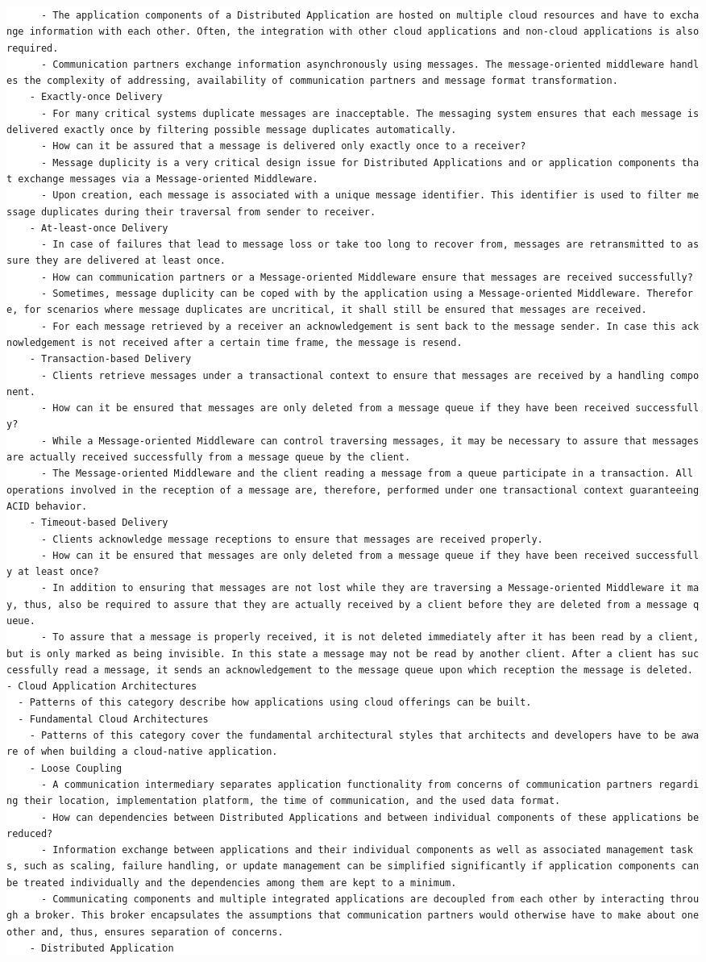           - The application components of a Distributed Application are hosted on multiple cloud resources and have to exchange information with each other. Often, the integration with other cloud applications and non-cloud applications is also required.
          - Communication partners exchange information asynchronously using messages. The message-oriented middleware handles the complexity of addressing, availability of communication partners and message format transformation.
        - Exactly-once Delivery
          - For many critical systems duplicate messages are inacceptable. The messaging system ensures that each message is delivered exactly once by filtering possible message duplicates automatically.
          - How can it be assured that a message is delivered only exactly once to a receiver?
          - Message duplicity is a very critical design issue for Distributed Applications and or application components that exchange messages via a Message-oriented Middleware.
          - Upon creation, each message is associated with a unique message identifier. This identifier is used to filter message duplicates during their traversal from sender to receiver.
        - At-least-once Delivery
          - In case of failures that lead to message loss or take too long to recover from, messages are retransmitted to assure they are delivered at least once.
          - How can communication partners or a Message-oriented Middleware ensure that messages are received successfully?
          - Sometimes, message duplicity can be coped with by the application using a Message-oriented Middleware. Therefore, for scenarios where message duplicates are uncritical, it shall still be ensured that messages are received.
          - For each message retrieved by a receiver an acknowledgement is sent back to the message sender. In case this acknowledgement is not received after a certain time frame, the message is resend.
        - Transaction-based Delivery
          - Clients retrieve messages under a transactional context to ensure that messages are received by a handling component.
          - How can it be ensured that messages are only deleted from a message queue if they have been received successfully?
          - While a Message-oriented Middleware can control traversing messages, it may be necessary to assure that messages are actually received successfully from a message queue by the client.
          - The Message-oriented Middleware and the client reading a message from a queue participate in a transaction. All operations involved in the reception of a message are, therefore, performed under one transactional context guaranteeing ACID behavior.
        - Timeout-based Delivery
          - Clients acknowledge message receptions to ensure that messages are received properly.
          - How can it be ensured that messages are only deleted from a message queue if they have been received successfully at least once?
          - In addition to ensuring that messages are not lost while they are traversing a Message-oriented Middleware it may, thus, also be required to assure that they are actually received by a client before they are deleted from a message queue.
          - To assure that a message is properly received, it is not deleted immediately after it has been read by a client, but is only marked as being invisible. In this state a message may not be read by another client. After a client has successfully read a message, it sends an acknowledgement to the message queue upon which reception the message is deleted.
    - Cloud Application Architectures
      - Patterns of this category describe how applications using cloud offerings can be built.
      - Fundamental Cloud Architectures
        - Patterns of this category cover the fundamental architectural styles that architects and developers have to be aware of when building a cloud-native application.
        - Loose Coupling
          - A communication intermediary separates application functionality from concerns of communication partners regarding their location, implementation platform, the time of communication, and the used data format.
          - How can dependencies between Distributed Applications and between individual components of these applications be reduced?
          - Information exchange between applications and their individual components as well as associated management tasks, such as scaling, failure handling, or update management can be simplified significantly if application components can be treated individually and the dependencies among them are kept to a minimum.
          - Communicating components and multiple integrated applications are decoupled from each other by interacting through a broker. This broker encapsulates the assumptions that communication partners would otherwise have to make about one other and, thus, ensures separation of concerns.
        - Distributed Application